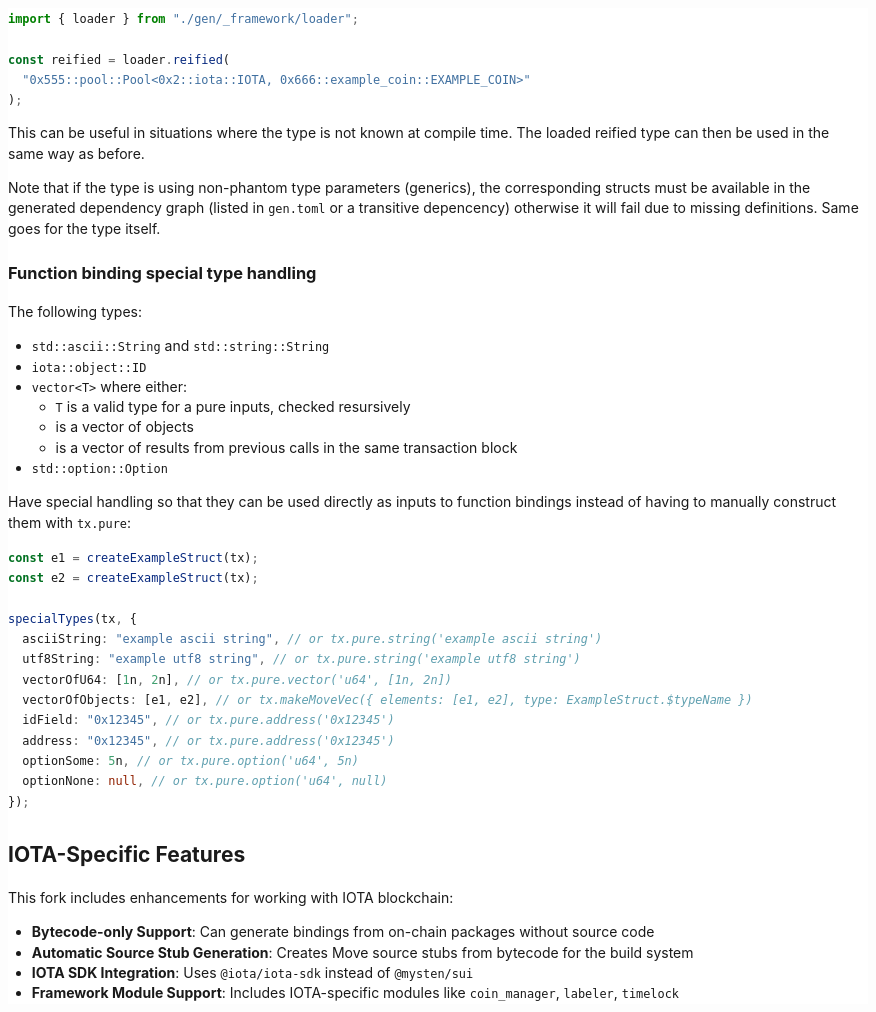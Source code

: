 ```ts
import { loader } from "./gen/_framework/loader";

const reified = loader.reified(
  "0x555::pool::Pool<0x2::iota::IOTA, 0x666::example_coin::EXAMPLE_COIN>"
);
```

This can be useful in situations where the type is not known at compile time. The loaded reified type can then be used in the same way as before.

Note that if the type is using non-phantom type parameters (generics), the corresponding structs must be available in the generated dependency graph (listed in `gen.toml` or a transitive depencency) otherwise it will fail due to missing definitions. Same goes for the type itself.

### Function binding special type handling

The following types:

- `std::ascii::String` and `std::string::String`
- `iota::object::ID`
- `vector<T>` where either:
  - `T` is a valid type for a pure inputs, checked resursively
  - is a vector of objects
  - is a vector of results from previous calls in the same transaction block
- `std::option::Option`

Have special handling so that they can be used directly as inputs to function bindings instead
of having to manually construct them with `tx.pure`:

```ts
const e1 = createExampleStruct(tx);
const e2 = createExampleStruct(tx);

specialTypes(tx, {
  asciiString: "example ascii string", // or tx.pure.string('example ascii string')
  utf8String: "example utf8 string", // or tx.pure.string('example utf8 string')
  vectorOfU64: [1n, 2n], // or tx.pure.vector('u64', [1n, 2n])
  vectorOfObjects: [e1, e2], // or tx.makeMoveVec({ elements: [e1, e2], type: ExampleStruct.$typeName })
  idField: "0x12345", // or tx.pure.address('0x12345')
  address: "0x12345", // or tx.pure.address('0x12345')
  optionSome: 5n, // or tx.pure.option('u64', 5n)
  optionNone: null, // or tx.pure.option('u64', null)
});
```

## IOTA-Specific Features

This fork includes enhancements for working with IOTA blockchain:

- **Bytecode-only Support**: Can generate bindings from on-chain packages without source code
- **Automatic Source Stub Generation**: Creates Move source stubs from bytecode for the build system
- **IOTA SDK Integration**: Uses `@iota/iota-sdk` instead of `@mysten/sui`
- **Framework Module Support**: Includes IOTA-specific modules like `coin_manager`, `labeler`, `timelock`
